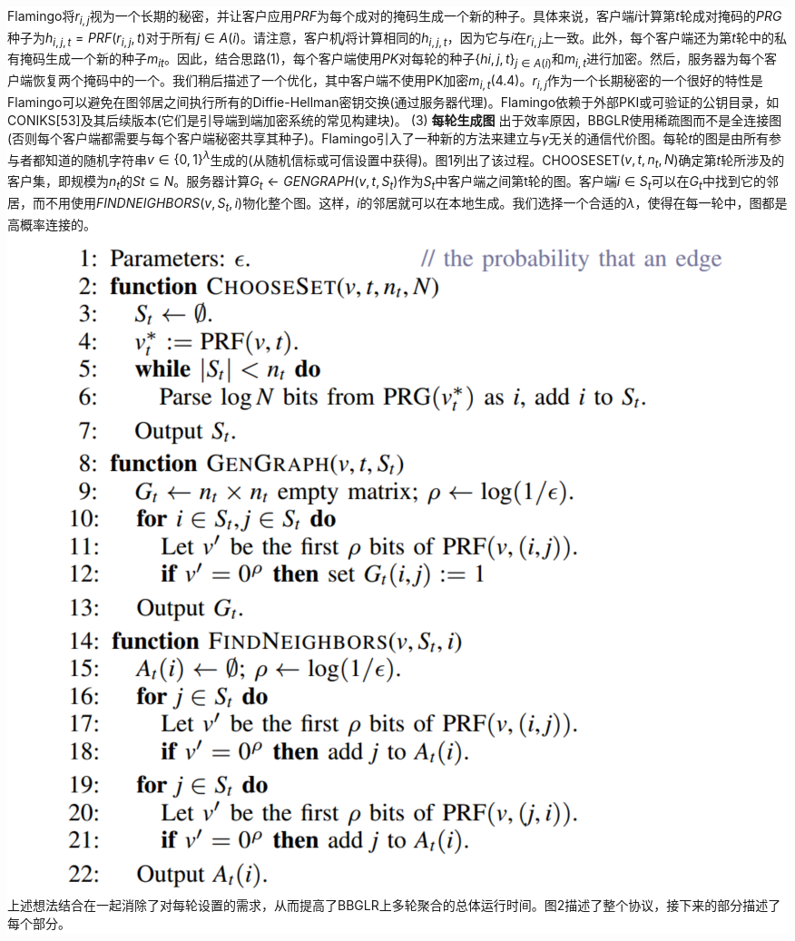 Flamingo将$r_{i,j}$视为一个长期的秘密，并让客户应用$PRF$为每个成对的掩码生成一个新的种子。具体来说，客户端$i$计算第$t$轮成对掩码的$PRG$种子为$h_{i,j,t}= PRF(r_{i,j},t)$对于所有$j \in A(i)$。请注意，客户机$j$将计算相同的$h_{i,j,t}$，因为它与$i$在$r_{i,j}$上一致。此外，每个客户端还为第$t$轮中的私有掩码生成一个新的种子$m_{it}$。因此，结合思路(1)，每个客户端使用$PK$对每轮的种子$\{h{i,j,t}\}_{j\in A(i)}$和$m_{i,t}$进行加密。然后，服务器为每个客户端恢复两个掩码中的一个。我们稍后描述了一个优化，其中客户端不使用PK加密$m_{i,t}$(4.4)。$r_{i,j}$作为一个长期秘密的一个很好的特性是Flamingo可以避免在图邻居之间执行所有的Diffie-Hellman密钥交换(通过服务器代理)。Flamingo依赖于外部PKI或可验证的公钥目录，如CONIKS[53]及其后续版本(它们是引导端到端加密系统的常见构建块)。
(3) **每轮生成图** 出于效率原因，BBGLR使用稀疏图而不是全连接图(否则每个客户端都需要与每个客户端秘密共享其种子)。Flamingo引入了一种新的方法来建立与$\gamma$无关的通信代价图。每轮$t$的图是由所有参与者都知道的随机字符串$v \in \{0,1\}^{\lambda}$生成的(从随机信标或可信设置中获得)。图1列出了该过程。CHOOSESET($v,t, n_t,N$)确定第$t$轮所涉及的客户集，即规模为$n_t$的$St \subseteq N$。服务器计算$G_t\leftarrow GENGRAPH(v,t, S_t)$作为$S_t$中客户端之间第t轮的图。客户端$i \in S_t$可以在$G_t$中找到它的邻居，而不用使用$FINDNEIGHBORS(v, S_t,i)$物化整个图。这样，$i$的邻居就可以在本地生成。我们选择一个合适的$λ$，使得在每一轮中，图都是高概率连接的。
<div align="center" size="30%">
<img src="assets/FLamingo/image.png">
</img>
</div>
上述想法结合在一起消除了对每轮设置的需求，从而提高了BBGLR上多轮聚合的总体运行时间。图2描述了整个协议，接下来的部分描述了每个部分。


[^1]: Cloudflare randomness beacon. https://developers.cloudflare.com/randomness-beacon/.
[^3]: I. Abraham, P. Jovanovic, M. Maller, S. Meiklejohn, and G. Stern. Bingo: Adaptivity and asynchrony in verifiable secret sharing and distributed key generation. In Proceedings of the International Cryptology Conference (CRYPTO), 2023.
[^5,]: E. Anderson, M. Chase, W. Dai, F. B. Durak, K. Laine, S. Sharma, and C. Weng. Aggregate measurement via oblivious shuffling. Cryptology ePrint Archive, Paper 2021/1490, 2021.https://eprint.iacr.org/2021/1490.
[^9]: J. Bell, K. A. Bonawitz, A. Gascon, T. Lepoint, and M. Raykova. Secure single-server aggregation with (poly) logarithmic overhead. In Proceedings of the ACM Conference on Computer and Communications Security (CCS), 2020.
[^11]: K. Bonawitz, V. Ivanov, B. Kreuter, A. Marcedone, H. McMahan, S. Patel, D. Ramage, A. Segal, and K. Seth. Practical secure aggregation for privacy-preserving machine learning. In Proceedings of the ACM Conference on Computer and Communications Security (CCS), 2017.
[^12]: D. Boneh, E. Boyle, H. Corrigan-Gibbs, N. Gilboa, and Y. Ishai. Lightweight techniques for private heavy hitters. In Proceedings of the IEEE Symposium on Security and Privacy (S&P), 2021.
[^14]: D. Byrd, M. Hybinette, and T. H. Balch. ABIDES: Agent-based interactive discrete event simulation environment.https://github.com/abides-sim/abides, 2020.
[^16]: S. Caldas, S. M. K. Duddu, P. Wu, T. Li, J. Konecnˇ y, H. B. `McMahan, V. Smith, and A. Talwalkar. Leaf: A benchmark for federated settings. https://github.com/TalwalkarLab/leaf.
[^17]: S. Caldas, S. M. K. Duddu, P. Wu, T. Li, J. Konecnˇ y, H. B. `McMahan, V. Smith, and A. Talwalkar. Leaf: A benchmark for federated settings. arXiv preprint arXiv:1812.01097, 2018. https://arxiv.org/abs/1812.01097.
[^18]: J. Canny and S. Sorkin. Practical large-scale distributed key generation. In Proceedings of the International Conference on the Theory and Applications of Cryptographic Techniques(EUROCRYPT), 2004.
[^20]: T.-H. H. Chan, E. Shi, and D. Song. Privacy-preserving stream aggregation with fault tolerance. In Proceedings of the International Financial Cryptography Conference, 2011.
[^21]: M. Chase, A. Deshpande, E. Ghosh, and H. Malvai. Seemless: Secure end-to-end encrypted messaging with less trust. In Proceedings of the ACM Conference on Computer and Communications Security (CCS), 2019.
[^24]: H. Corrigan-Gibbs and D. Boneh. Prio: Private, robust, and scalable computation of aggregate statistics. In Proceedings of the USENIX Symposium on Networked Systems Design and Implementation (NSDI), 2017.
[^25]: S. Das, V. Krishnan, I. M. Isaac, and L. Ren. Spurt: Scalable distributed randomness beacon with transparent setup. In Proceedings of the IEEE Symposium on Security and Privacy (S&P), 2021.
[^26]: S. Das, T. Yurek, Z. Xiang, A. Miller, L. Kokoris-Kogias, and L. Ren. Practical asynchronous distributed key generation. In Proceedings of the IEEE Symposium on Security and Privacy (S&P), 2022.
[^28]: Y. Desmedt and Y. Frankel. Threshold cryptosystems. In Proceedings of the International Cryptology Conference (CRYPTO),1989.
[^32]: R. Gennaro, S. Halevi, H. Krawczyk, and T. Rabin. Threshold rsa for dynamic and adhoc groups. In Proceedings of the International Conference on the Theory and Applications of Cryptographic Techniques (EUROCRYPT), 2008.
[^33]: R. Gennaro, S. Jarecki, H. Krawczyk, and T. Rabin. Secure distributed key generation for discrete-log based cryptosystems. In Journal of Cryptology, 2006.
[^39]: A. F. Hernandez, S. Scott, N. Sullivan, R. S. Wahby, and C. Wood. Hashing to elliptic curves.https://www.ietf.org/archive/id/draft-irtf-cfrg-hash-to-curve-10.html,2021.
[^40]: A. Herzberg, S. Jarecki, H. Krawczyk, and M. Yung. Proactive secret sharing or how to cope with perpetual leakage. In Proceedings of the International Cryptology Conference (CRYPTO),1995.
[^41]: Y. Hu, K. Hooshmand, H. Kalidhindi, S. J. Yang, and R. A. Popa. Merkle2: A low-latency transparency log system. In Proceedings of the IEEE Symposium on Securityand Privacy (S&P), 2021.
[^43]: P. Kairouz, H. B. McMahan, B. Avent, A. Bellet, M. Bennis, A. N. Bhagoji, K. Bonawit, Z. Charles, G. Cormode, R. Cummings, R. G. L. D’Oliveira, H. Eichner, S. El Rouayheb, D. Evans,J. Gardner, Z. Garrett, A. Gascon, B. Ghazi, P. B. Gibbons, ´M. Gruteser, Z. Harchaoui, C. He, L. He, Z. Huo, B. Hutchinson,J. Hsu, M. Jaggi, T. Javidi, G. Joshi, M. Khodak, J. Konecny,´A. Korolova, F. Koushanfar, S. Koyejo, T. Lepoint, Y. Liu, P. Mittal,M. Mohri, R. Nock, A. ¨Ozgur, R. Pagh, H. Qi, D. Ramage, ¨R. Raskar, M. Raykova, D. Song, W. Song, S. U. Stich, Z. Sun,A. Theertha Suresh, F. Tramer, P. Vepakomma, J. Wang, L. Xiong, `Z. Xu, Q. Yang, F. X. Yu, H. Yu, and S. Zhao. Advances and open problems in federated learning. In Foundations and Trends in Machine Learning, 2021.
[^52]: H. B. McMahan, E. Moore, D. Ramage, S. Hampson, and B. A.y Arcas. Communication-efficient learning of deep networks from decentralized data. In Proceedings of the Artificial Intelligence and Statistics Conference (AISTATS), 2017.
[^77]: L. Zhu, Z. Liu, and S. Han. Deep leakage from gradients. In Neural Information Processing Systems (NeurIPS), 2019.